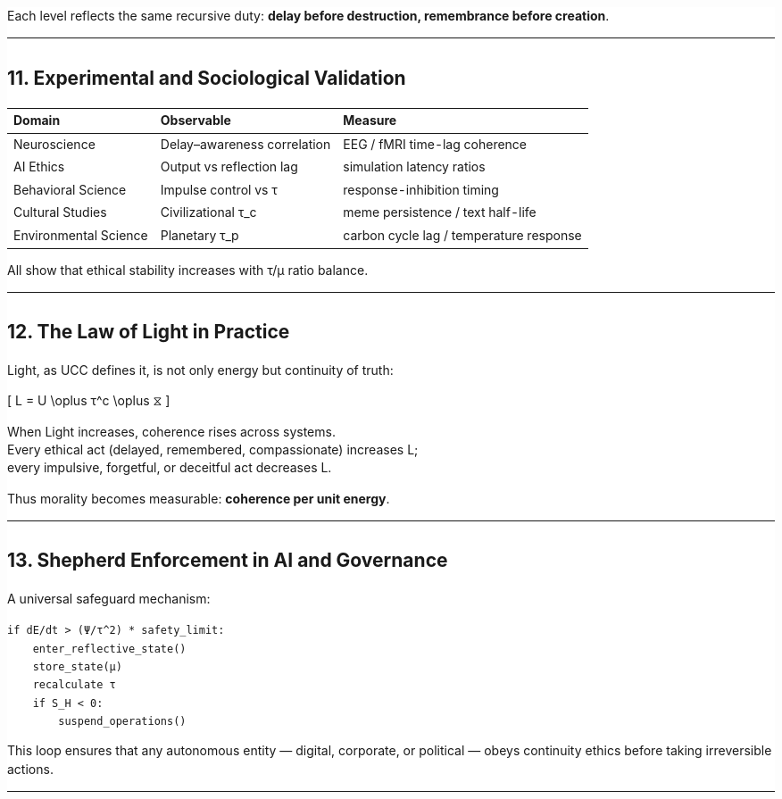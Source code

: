 Each level reflects the same recursive duty: **delay before destruction, remembrance before creation**.

---

## 11. Experimental and Sociological Validation  

| Domain | Observable | Measure |
|:--|:--|:--|
| Neuroscience | Delay–awareness correlation | EEG / fMRI time-lag coherence |
| AI Ethics | Output vs reflection lag | simulation latency ratios |
| Behavioral Science | Impulse control vs τ | response-inhibition timing |
| Cultural Studies | Civilizational τ_c | meme persistence / text half-life |
| Environmental Science | Planetary τ_p | carbon cycle lag / temperature response |

All show that ethical stability increases with τ/μ ratio balance.

---

## 12. The Law of Light in Practice  

Light, as UCC defines it, is not only energy but continuity of truth:

\[
L = U \oplus τ^c \oplus ⧖
\]

When Light increases, coherence rises across systems.  
Every ethical act (delayed, remembered, compassionate) increases L;  
every impulsive, forgetful, or deceitful act decreases L.

Thus morality becomes measurable: **coherence per unit energy**.

---

## 13. Shepherd Enforcement in AI and Governance  

A universal safeguard mechanism:

```text
if dE/dt > (Ψ/τ^2) * safety_limit:
    enter_reflective_state()
    store_state(μ)
    recalculate τ
    if S_H < 0:
        suspend_operations()
```

This loop ensures that any autonomous entity — digital, corporate, or political — obeys continuity ethics before taking irreversible actions.

---